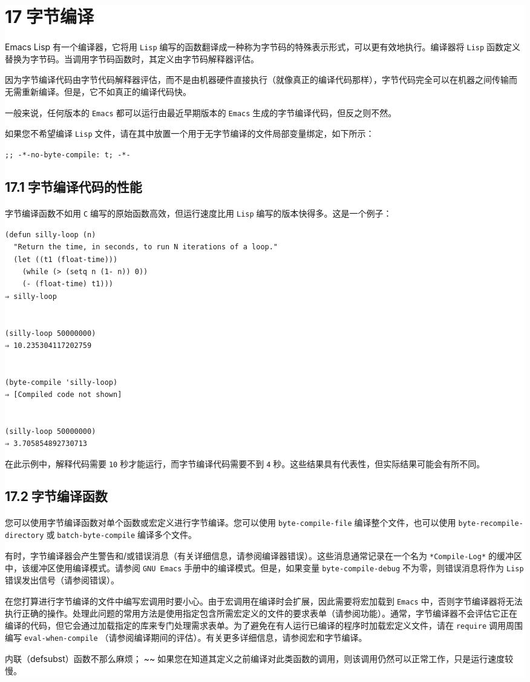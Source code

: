 
# 17 字节编译

Emacs Lisp 有一个编译器，它将用 `Lisp` 编写的函数翻译成一种称为字节码的特殊表示形式，可以更有效地执行。编译器将 `Lisp` 函数定义替换为字节码。当调用字节码函数时，其定义由字节码解释器评估。

因为字节编译代码由字节代码解释器评估，而不是由机器硬件直接执行（就像真正的编译代码那样），字节代码完全可以在机器之间传输而无需重新编译。但是，它不如真正的编译代码快。

一般来说，任何版本的 `Emacs` 都可以运行由最近早期版本的 `Emacs` 生成的字节编译代码，但反之则不然。

如果您不希望编译 `Lisp` 文件，请在其中放置一个用于无字节编译的文件局部变量绑定，如下所示：

    ;; -*-no-byte-compile: t; -*-


<a id="orgb113816"></a>

## 17.1 字节编译代码的性能

字节编译函数不如用 `C` 编写的原始函数高效，但运行速度比用 `Lisp` 编写的版本快得多。这是一个例子：

    (defun silly-loop (n)
      "Return the time, in seconds, to run N iterations of a loop."
      (let ((t1 (float-time)))
        (while (> (setq n (1- n)) 0))
        (- (float-time) t1)))
    ⇒ silly-loop
    
    
    (silly-loop 50000000)
    ⇒ 10.235304117202759
    
    
    (byte-compile 'silly-loop)
    ⇒ [Compiled code not shown]
    
    
    (silly-loop 50000000)
    ⇒ 3.705854892730713

在此示例中，解释代码需要 `10` 秒才能运行，而字节编译代码需要不到 `4` 秒。这些结果具有代表性，但实际结果可能会有所不同。


<a id="org2b1fbf2"></a>

## 17.2 字节编译函数

您可以使用字节编译函数对单个函数或宏定义进行字节编译。您可以使用 `byte-compile-file` 编译整个文件，也可以使用 `byte-recompile-directory` 或 `batch-byte-compile` 编译多个文件。

有时，字节编译器会产生警告和/或错误消息（有关详细信息，请参阅编译器错误）。这些消息通常记录在一个名为 `*Compile-Log*` 的缓冲区中，该缓冲区使用编译模式。请参阅 `GNU Emacs` 手册中的编译模式。但是，如果变量 `byte-compile-debug` 不为零，则错误消息将作为 `Lisp` 错误发出信号（请参阅错误）。

在您打算进行字节编译的文件中编写宏调用时要小心。由于宏调用在编译时会扩展，因此需要将宏加载到 `Emacs` 中，否则字节编译器将无法执行正确的操作。处理此问题的常用方法是使用指定包含所需宏定义的文件的要求表单（请参阅功能）。通常，字节编译器不会评估它正在编译的代码，但它会通过加载指定的库来专门处理需求表单。为了避免在有人运行已编译的程序时加载宏定义文件，请在 `require` 调用周围编写 `eval-when-compile` （请参阅编译期间的评估）。有关更多详细信息，请参阅宏和字节编译。

内联（defsubst）函数不那么麻烦； ~~ 如果您在知道其定义之前编译对此类函数的调用，则该调用仍然可以正常工作，只是运行速度较慢。
